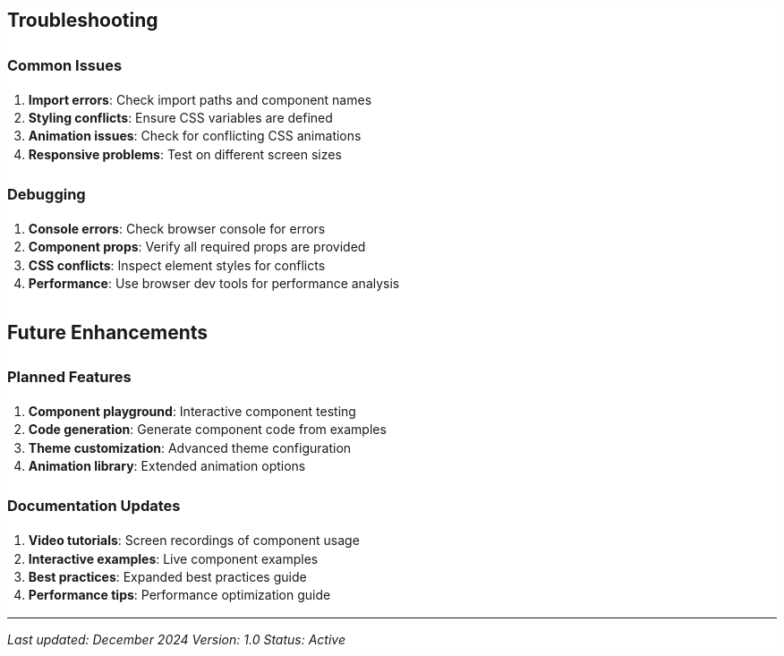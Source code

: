 ## Troubleshooting

### Common Issues

1. **Import errors**: Check import paths and component names
2. **Styling conflicts**: Ensure CSS variables are defined
3. **Animation issues**: Check for conflicting CSS animations
4. **Responsive problems**: Test on different screen sizes

### Debugging

1. **Console errors**: Check browser console for errors
2. **Component props**: Verify all required props are provided
3. **CSS conflicts**: Inspect element styles for conflicts
4. **Performance**: Use browser dev tools for performance analysis

## Future Enhancements

### Planned Features

1. **Component playground**: Interactive component testing
2. **Code generation**: Generate component code from examples
3. **Theme customization**: Advanced theme configuration
4. **Animation library**: Extended animation options

### Documentation Updates

1. **Video tutorials**: Screen recordings of component usage
2. **Interactive examples**: Live component examples
3. **Best practices**: Expanded best practices guide
4. **Performance tips**: Performance optimization guide

---

_Last updated: December 2024_
_Version: 1.0_
_Status: Active_
